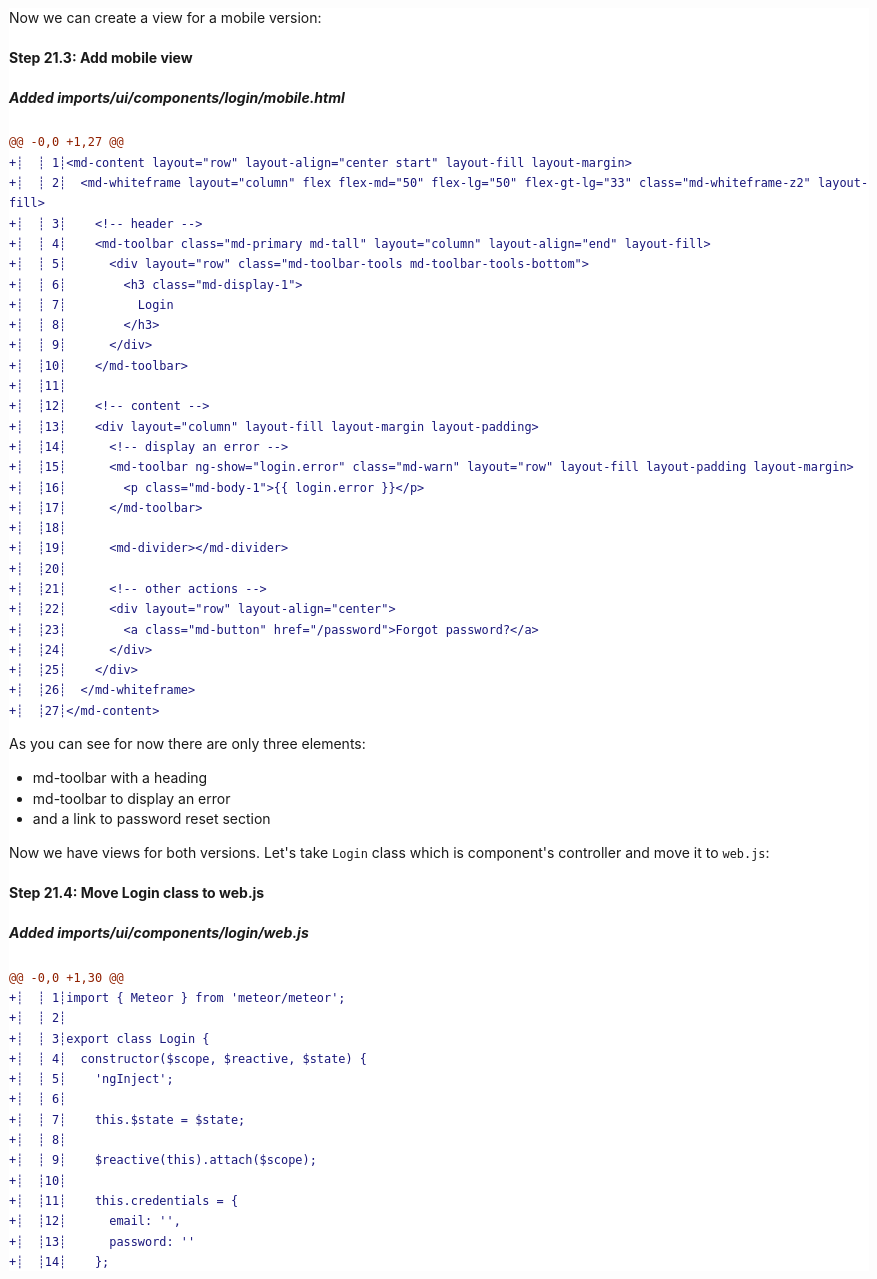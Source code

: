Now we can create a view for a mobile version:

[{]: <helper> (diff_step 21.3)
#### Step 21.3: Add mobile view

##### Added imports/ui/components/login/mobile.html
```diff
@@ -0,0 +1,27 @@
+┊  ┊ 1┊<md-content layout="row" layout-align="center start" layout-fill layout-margin>
+┊  ┊ 2┊  <md-whiteframe layout="column" flex flex-md="50" flex-lg="50" flex-gt-lg="33" class="md-whiteframe-z2" layout-fill>
+┊  ┊ 3┊    <!-- header -->
+┊  ┊ 4┊    <md-toolbar class="md-primary md-tall" layout="column" layout-align="end" layout-fill>
+┊  ┊ 5┊      <div layout="row" class="md-toolbar-tools md-toolbar-tools-bottom">
+┊  ┊ 6┊        <h3 class="md-display-1">
+┊  ┊ 7┊          Login
+┊  ┊ 8┊        </h3>
+┊  ┊ 9┊      </div>
+┊  ┊10┊    </md-toolbar>
+┊  ┊11┊
+┊  ┊12┊    <!-- content -->
+┊  ┊13┊    <div layout="column" layout-fill layout-margin layout-padding>
+┊  ┊14┊      <!-- display an error -->
+┊  ┊15┊      <md-toolbar ng-show="login.error" class="md-warn" layout="row" layout-fill layout-padding layout-margin>
+┊  ┊16┊        <p class="md-body-1">{{ login.error }}</p>
+┊  ┊17┊      </md-toolbar>
+┊  ┊18┊
+┊  ┊19┊      <md-divider></md-divider>
+┊  ┊20┊
+┊  ┊21┊      <!-- other actions -->
+┊  ┊22┊      <div layout="row" layout-align="center">
+┊  ┊23┊        <a class="md-button" href="/password">Forgot password?</a>
+┊  ┊24┊      </div>
+┊  ┊25┊    </div>
+┊  ┊26┊  </md-whiteframe>
+┊  ┊27┊</md-content>
```
[}]: #

As you can see for now there are only three elements:

* md-toolbar with a heading
* md-toolbar to display an error
* and a link to password reset section

Now we have views for both versions. Let's take `Login` class which is component's controller and move it to `web.js`:

[{]: <helper> (diff_step 21.4)
#### Step 21.4: Move Login class to web.js

##### Added imports/ui/components/login/web.js
```diff
@@ -0,0 +1,30 @@
+┊  ┊ 1┊import { Meteor } from 'meteor/meteor';
+┊  ┊ 2┊
+┊  ┊ 3┊export class Login {
+┊  ┊ 4┊  constructor($scope, $reactive, $state) {
+┊  ┊ 5┊    'ngInject';
+┊  ┊ 6┊
+┊  ┊ 7┊    this.$state = $state;
+┊  ┊ 8┊
+┊  ┊ 9┊    $reactive(this).attach($scope);
+┊  ┊10┊
+┊  ┊11┊    this.credentials = {
+┊  ┊12┊      email: '',
+┊  ┊13┊      password: ''
+┊  ┊14┊    };
```

[{]: <region> (header)
[{]: <region> (body)
[{]: <helper> (diff_step 21.2)
[{]: <helper> (diff_step 21.5)
[{]: <helper> (diff_step 21.6)
[{]: <helper> (diff_step 21.9)
[{]: <helper> (diff_step 21.10)
[{]: <helper> (diff_step 21.11)
[{]: <helper> (diff_step 21.12)
[{]: <region> (footer)
[{]: <helper> (nav_step)
